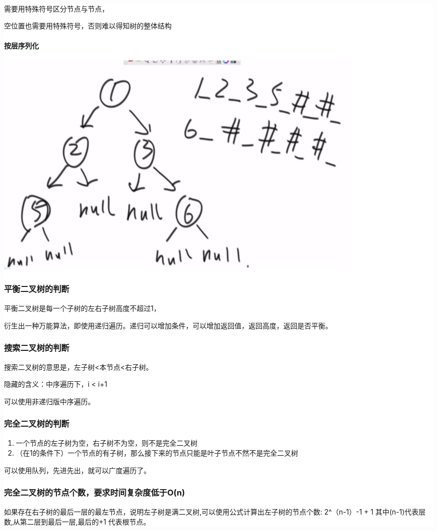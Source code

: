 需要用特殊符号区分节点与节点，

空位置也需要用特殊符号，否则难以得知树的整体结构

#### 按层序列化

![image-20210318012928173](typoraImg/image-20210318012928173.png)



### 平衡二叉树的判断

平衡二叉树是每一个子树的左右子树高度不超过1，

衍生出一种万能算法，即使用递归遍历。递归可以增加条件，可以增加返回值，返回高度，返回是否平衡。

### 搜索二叉树的判断

搜索二叉树的意思是，左子树<本节点<右子树。

隐藏的含义：中序遍历下，i < i+1 

可以使用非递归版中序遍历。

### 完全二叉树的判断

1. 一个节点的左子树为空，右子树不为空，则不是完全二叉树
2. （在1的条件下）一个节点的有子树，那么接下来的节点只能是叶子节点不然不是完全二叉树

可以使用队列，先进先出，就可以广度遍历了。

### 完全二叉树的节点个数，要求时间复杂度低于O(n)

如果存在右子树的最后一层的最左节点，说明左子树是满二叉树,可以使用公式计算出左子树的节点个数: 2^（n-1）-1 + 1  其中(n-1)代表层数,从第二层到最后一层,最后的+1 代表根节点。
